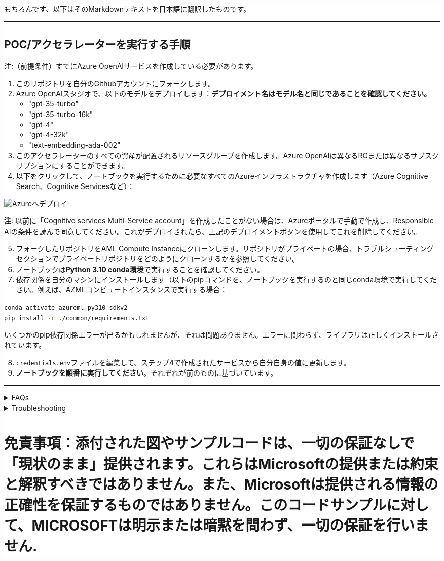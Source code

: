 もちろんです、以下はそのMarkdownテキストを日本語に翻訳したものです。

---

## **POC/アクセラレーターを実行する手順**

注:（前提条件）すでにAzure OpenAIサービスを作成している必要があります。

1. このリポジトリを自分のGithubアカウントにフォークします。
2. Azure OpenAIスタジオで、以下のモデルをデプロイします：**デプロイメント名はモデル名と同じであることを確認してください。**
   - "gpt-35-turbo"
   - "gpt-35-turbo-16k"
   - "gpt-4"
   - "gpt-4-32k"
   - "text-embedding-ada-002"
3. このアクセラレーターのすべての資産が配置されるリソースグループを作成します。Azure OpenAIは異なるRGまたは異なるサブスクリプションにすることができます。
4. 以下をクリックして、ノートブックを実行するために必要なすべてのAzureインフラストラクチャを作成します（Azure Cognitive Search、Cognitive Servicesなど）：

[![Azureへデプロイ](https://aka.ms/deploytoazurebutton)](https://portal.azure.com/#create/Microsoft.Template/uri/https%3A%2F%2Fraw.githubusercontent.com%2Fpablomarin%2FGPT-Azure-Search-Engine%2Fmain%2Fazuredeploy.json)

**注**: 以前に「Cognitive services Multi-Service account」を作成したことがない場合は、Azureポータルで手動で作成し、Responsible AIの条件を読んで同意してください。これがデプロイされたら、上記のデプロイメントボタンを使用してこれを削除してください。

5. フォークしたリポジトリをAML Compute Instanceにクローンします。リポジトリがプライベートの場合、トラブルシューティングセクションでプライベートリポジトリをどのようにクローンするかを参照してください。
6. ノートブックは**Python 3.10 conda環境**で実行することを確認してください。
7. 依存関係を自分のマシンにインストールします（以下のpipコマンドを、ノートブックを実行するのと同じconda環境で実行してください。例えば、AZMLコンピュートインスタンスで実行する場合：

```zsh
conda activate azureml_py310_sdkv2
pip install -r ./common/requirements.txt
```

いくつかのpip依存関係エラーが出るかもしれませんが、それは問題ありません。エラーに関わらず、ライブラリは正しくインストールされています。

8. `credentials.env`ファイルを編集して、ステップ4で作成されたサービスから自分自身の値に更新します。
9. **ノートブックを順番に実行してください**。それぞれが前のものに基づいています。

---

<details><summary>FAQs</summary></details>

<details><summary>Troubleshooting</summary></details>

# 免責事項：添付された図やサンプルコードは、一切の保証なしで「現状のまま」提供されます。これらはMicrosoftの提供または約束と解釈すべきではありません。また、Microsoftは提供される情報の正確性を保証するものではありません。このコードサンプルに対して、MICROSOFTは明示または暗黙を問わず、一切の保証を行いません.
